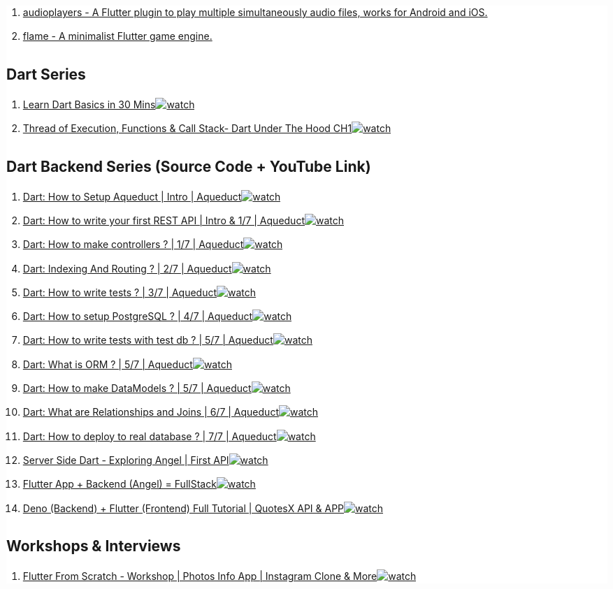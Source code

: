 1.  [audioplayers - A Flutter plugin to play multiple simultaneously audio files, works for Android and iOS.](https://pub.dartlang.org/packages/audioplayers)

1.  [flame - A minimalist Flutter game engine.](https://pub.dartlang.org/packages/flame)

## Dart Series

1.  [Learn Dart Basics in 30 Mins](https://youtu.be/0CTj3x6jgeY)[![watch](image/youtube.png)](https://youtu.be/0CTj3x6jgeY)

1.  [Thread of Execution, Functions & Call Stack- Dart Under The Hood CH1](https://medium.com/@imthepk/thread-of-execution-functions-call-stack-dart-under-the-hood-ch1-c2e756504c)[![watch](image/youtube.png)](https://youtu.be/c5ZPuBONdAc)

## Dart Backend Series (Source Code + YouTube Link)

1.  [Dart: How to Setup Aqueduct | Intro | Aqueduct](https://github.com/iampawan/DartFirstApi)[![watch](image/youtube.png)](https://youtu.be/rf6uAcAglzc)
1.  [Dart: How to write your first REST API | Intro & 1/7 | Aqueduct](https://github.com/iampawan/DartQuizApi)[![watch](image/youtube.png)](https://youtu.be/rf6uAcAglzc)
1.  [Dart: How to make controllers ? | 1/7 | Aqueduct](https://github.com/iampawan/DartQuizApi)[![watch](image/youtube.png)](https://youtu.be/XCOYxjoJDb8)
1.  [Dart: Indexing And Routing ? | 2/7 | Aqueduct](https://github.com/iampawan/DartQuizApi)[![watch](image/youtube.png)](https://youtu.be/zG1kUp1bcQY)
1.  [Dart: How to write tests ? | 3/7 | Aqueduct](https://github.com/iampawan/DartQuizApi)[![watch](image/youtube.png)](https://youtu.be/Q2I4wDET4Os)
1.  [Dart: How to setup PostgreSQL ? | 4/7 | Aqueduct](https://github.com/iampawan/DartQuizApi)[![watch](image/youtube.png)](https://youtu.be/WrqUOZw1E7w)
1.  [Dart: How to write tests with test db ? | 5/7 | Aqueduct](https://github.com/iampawan/DartQuizApi)[![watch](image/youtube.png)](https://youtu.be/JsPFOh3SPm0)
1.  [Dart: What is ORM ? | 5/7 | Aqueduct](https://github.com/iampawan/DartQuizApi)[![watch](image/youtube.png)](https://youtu.be/JsPFOh3SPm0)
1.  [Dart: How to make DataModels ? | 5/7 | Aqueduct](https://github.com/iampawan/DartQuizApi)[![watch](image/youtube.png)](https://youtu.be/JsPFOh3SPm0)
1.  [Dart: What are Relationships and Joins | 6/7 | Aqueduct](https://github.com/iampawan/DartQuizApi)[![watch](image/youtube.png)](https://youtu.be/TWhCHoGds0c)
1.  [Dart: How to deploy to real database ? | 7/7 | Aqueduct](https://github.com/iampawan/DartQuizApi)[![watch](image/youtube.png)](https://youtu.be/6H3XwY_G8JA)

1.  [Server Side Dart - Exploring Angel | First API](https://youtu.be/UzuecP3utk8)[![watch](image/youtube.png)](https://youtu.be/UzuecP3utk8)

1.  [Flutter App + Backend (Angel) = FullStack](https://github.com/iampawan/FlutterAngel)[![watch](image/youtube.png)](https://youtu.be/ggmjumYogEo)

1.  [Deno (Backend) + Flutter (Frontend) Full Tutorial | QuotesX API & APP](https://youtu.be/_65Ixfu9nSo)[![watch](image/youtube.png)](https://youtu.be/_65Ixfu9nSo)

## Workshops & Interviews

1.  [Flutter From Scratch - Workshop | Photos Info App | Instagram Clone & More](https://github.com/iampawan/FlutterChennai)[![watch](image/youtube.png)](https://youtu.be/bv_Xv_yN2A8)
